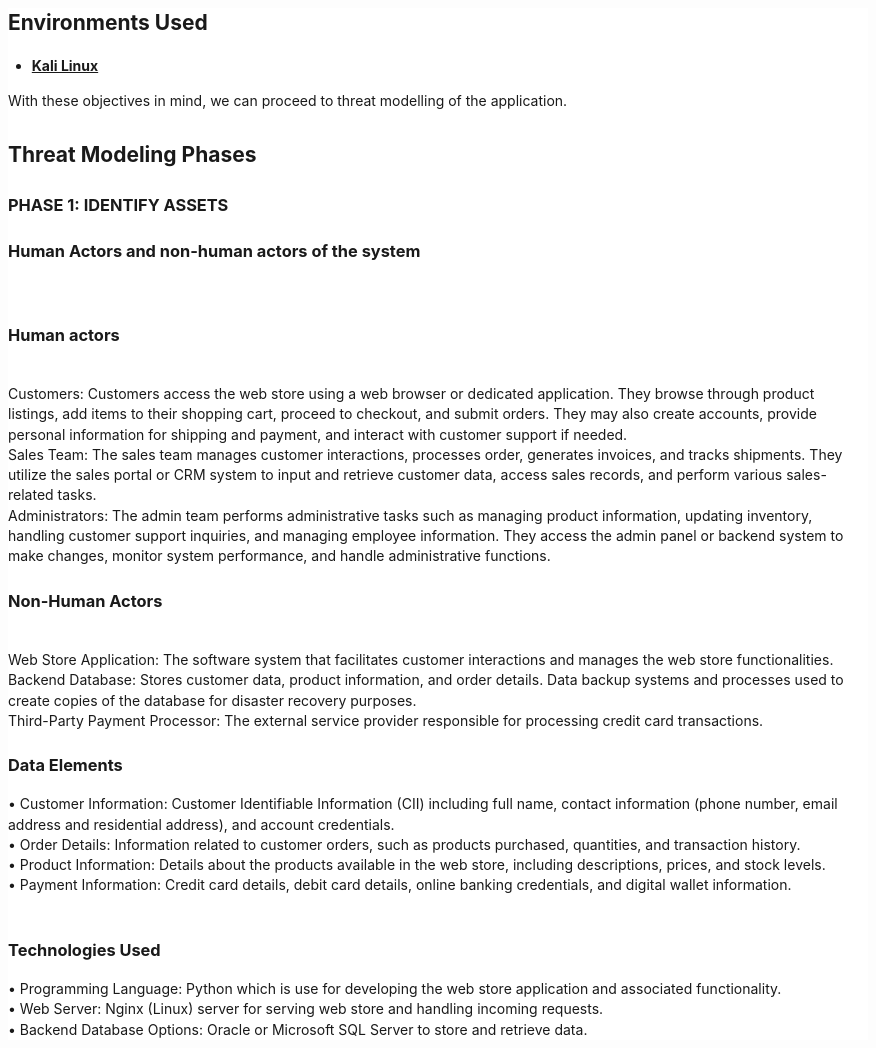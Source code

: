 <h2>Environments Used </h2>

- <b> [Kali Linux](https://www.kali.org/)</b>

With these objectives in mind, we can proceed to threat modelling of the application.

<h2>Threat Modeling Phases</h2>

<h3>PHASE 1: IDENTIFY ASSETS</h3>
<h3>Human Actors and non-human actors of the system</h3>
<br />
<h3>Human actors</h3>

<br />
Customers: Customers access the web store using a web browser or dedicated application. They browse through product listings, add items to their shopping cart, proceed to checkout, and submit orders. They may also create accounts, provide personal information for shipping and payment, and interact with customer support if needed.

<br />
Sales Team: The sales team manages customer interactions, processes order, generates invoices, and tracks shipments. They utilize the sales portal or CRM system to input and retrieve customer data, access sales records, and perform various sales-related tasks.

<br />
Administrators: The admin team performs administrative tasks such as managing product information, updating inventory, handling customer support inquiries, and managing employee information. They access the admin panel or backend system to make changes, monitor system performance, and handle administrative functions.
<br/>
<h3>Non-Human Actors</h3>
<br/>
Web Store Application: The software system that facilitates customer interactions and manages the web store functionalities.
<br/>
Backend Database: Stores customer data, product information, and order details. Data backup systems and processes used to create copies of the database for disaster recovery purposes.
<br/>
Third-Party Payment Processor: The external service provider responsible for processing credit card transactions.
<br/>
<h3>Data Elements</h3>
•	Customer Information: Customer Identifiable Information (CII) including full name, contact information (phone number, email address and residential address), and account credentials.<br/>
•	Order Details: Information related to customer orders, such as products purchased, quantities, and transaction history.<br/>
•	Product Information: Details about the products available in the web store, including descriptions, prices, and stock levels.<br/>
•	Payment Information: Credit card details, debit card details, online banking credentials, and digital wallet information.<br/>
<br/>
<h3>Technologies Used</h3>
•	Programming Language: Python which is use for developing the web store application and associated functionality.<br/>
•	Web Server: Nginx (Linux) server for serving web store and handling incoming requests.<br/>
•	Backend Database Options: Oracle or Microsoft SQL Server to store and retrieve data.<br/>
